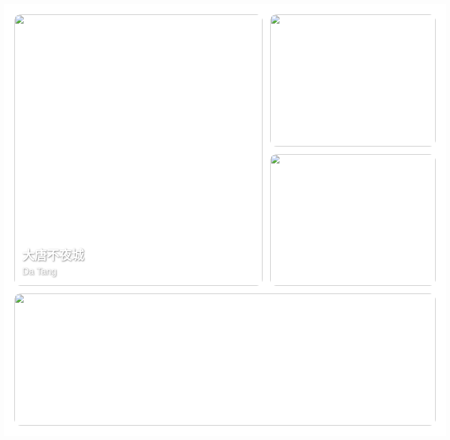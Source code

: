 

<div style="
  background: transparent;
  padding: 20px;
  font-family: 'Microsoft YaHei', sans-serif;
  max-width: 1200px;
  margin: 0 auto;
">
  
  <div style="
    display: grid;
    grid-template-columns: 1.2fr 0.8fr;
    grid-template-rows: auto auto;
    gap: 15px;
    height: 800px; /* 根据实际需求调整 */
  ">
    <!-- 主建筑区域 (左上) -->
    <div style="
      grid-row: 1 / 3;
      position: relative;
      border-radius: 12px;
      overflow: hidden;
    ">
          <img src="https://img.promefire.top/blog-img/2025/04/4b225d39b218f059bb7959be5d43c6d7.jpg" 
       style="width:100%; height:100%; object-fit: cover;">
  <div style="
    position: absolute;
    bottom: 15px;
    left: 15px;
    color: white;
    text-shadow: 1px 1px 3px rgba(0,0,0,0.5);
  ">
    <div style="font-size: 24px; font-weight: bold;">大唐不夜城</div>
    <div style="font-size: 18px;">Da Tang</div>
  </div>
</div>



<div style="border-radius: 12px; overflow: hidden;">
  <img src="https://img.promefire.top/blog-img/2025/04/b60c5139e6509950c3f6274754c3488b.jpg" 
       style="width:100%; height:100%; object-fit: cover;">
</div>


<div style="border-radius: 12px; overflow: hidden;">
  <img src="https://img.promefire.top/blog-img/2025/04/4e258e9553f2d219c8c88b92686bd1c3.png" 
       style="width:100%; height:100%; object-fit: cover;">
</div>



<div style="
  grid-column: 1 / 3;
  border-radius: 12px;
  overflow: hidden;
  position: relative;
">
  <img src="https://img.promefire.top/blog-img/2025/04/b278ea8e4374a9e476dd17bd21ffc3e2.png" 
       style="width:100%; height:100%; object-fit: cover;">
  <div style="
    position: absolute;
    right: 20px;
    bottom: 15px;
    color: gold;